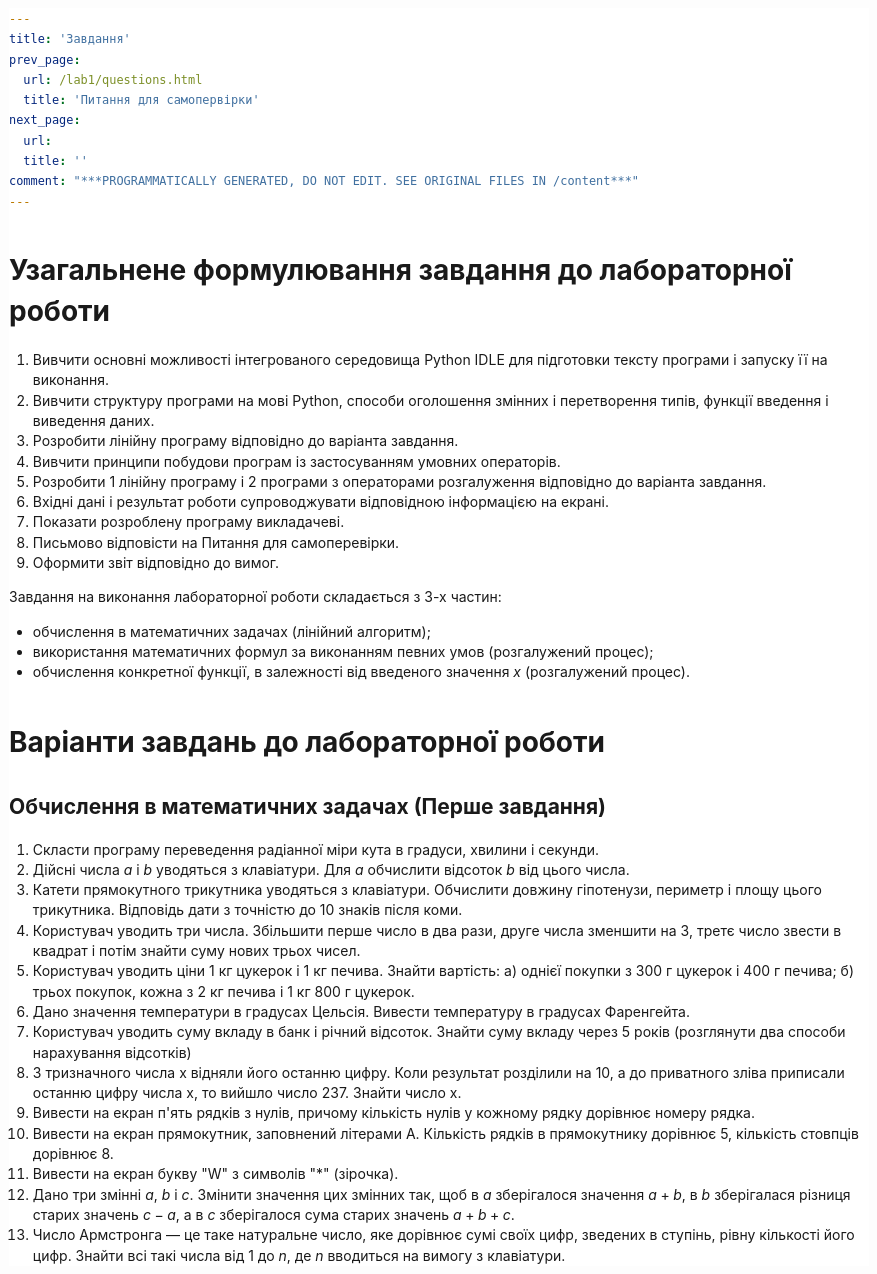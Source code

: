 ```yaml
---
title: 'Завдання'
prev_page:
  url: /lab1/questions.html
  title: 'Питання для самопервірки'
next_page:
  url: 
  title: ''
comment: "***PROGRAMMATICALLY GENERATED, DO NOT EDIT. SEE ORIGINAL FILES IN /content***"
---
```

# Узагальнене формулювання завдання до лабораторної роботи 

1. Вивчити основні можливості інтегрованого середовища Python IDLE для підготовки тексту програми і запуску її на виконання. 
2. Вивчити структуру програми на мові Python, способи оголошення змінних і перетворення типів, функції введення і виведення даних. 
3. Розробити лінійну програму відповідно до варіанта завдання. 
4. Вивчити принципи побудови програм із застосуванням умовних операторів. 
5. Розробити 1 лінійну програму і 2 програми з операторами розгалуження відповідно до варіанта завдання. 
6. Вхідні дані і результат роботи супроводжувати відповідною інформацією на екрані. 
7. Показати розроблену програму викладачеві. 
8. Письмово відповісти на Питання для самоперевірки. 
9. Оформити звіт відповідно до вимог. 


Завдання на виконання лабораторної роботи складається з 3-х частин: 

- обчислення в математичних задачах (лінійний алгоритм); 
- використання математичних формул за виконанням певних умов (розгалужений процес); 
- обчислення конкретної функції, в залежності від введеного значення $х$ (розгалужений процес). 

# Варіанти завдань до лабораторної роботи 

## Обчислення в математичних задачах (Перше завдання) 

1. Скласти програму переведення радіанної міри кута в градуси, хвилини і секунди. 
2. Дійсні числа $a$ і $b$ уводяться з клавіатури. Для $a$ обчислити відсоток $b$ від цього числа. 
3. Катети прямокутного трикутника уводяться з клавіатури. Обчислити довжину гіпотенузи, периметр і площу цього трикутника. Відповідь дати з точністю до 10 знаків після коми. 
4. Користувач уводить три числа. Збільшити перше число в два рази, друге числа зменшити на 3, третє число звести в квадрат і потім знайти суму нових трьох чисел. 
5. Користувач уводить ціни 1 кг цукерок і 1 кг печива. Знайти вартість: а) однієї покупки з 300 г цукерок і 400 г печива; б) трьох покупок, кожна з 2 кг печива і 1 кг 800 г цукерок. 
6. Дано значення температури в градусах Цельсія. Вивести температуру в градусах Фаренгейта. 
7. Користувач уводить суму вкладу в банк і річний відсоток. Знайти суму вкладу через 5 років (розглянути два способи нарахування відсотків) 
8. З тризначного числа x відняли його останню цифру. Коли результат розділили на 10, а до приватного зліва приписали останню цифру числа x, то вийшло число 237. Знайти число x. 
9. Вивести на екран п'ять рядків з нулів, причому кількість нулів у кожному рядку дорівнює номеру рядка. 
10. Вивести на екран прямокутник, заповнений літерами А. Кількість рядків в прямокутнику дорівнює 5, кількість стовпців дорівнює 8. 
11. Вивести на екран букву "W" з символів "*" (зірочка). 
12. Дано три змінні $a$, $b$ і $c$. Змінити значення цих змінних так, щоб в $a$ зберігалося значення $a + b$, в $b$ зберігалася різниця старих значень $c-a$, а в $c$ зберігалося сума старих значень $a + b + c$. 
13. Число Армстронга — це таке натуральне число, яке дорівнює сумі своїх цифр, зведених в ступінь, рівну кількості його цифр. Знайти всі такі числа від 1 до $n$, де $n$ вводиться на вимогу з клавіатури. 